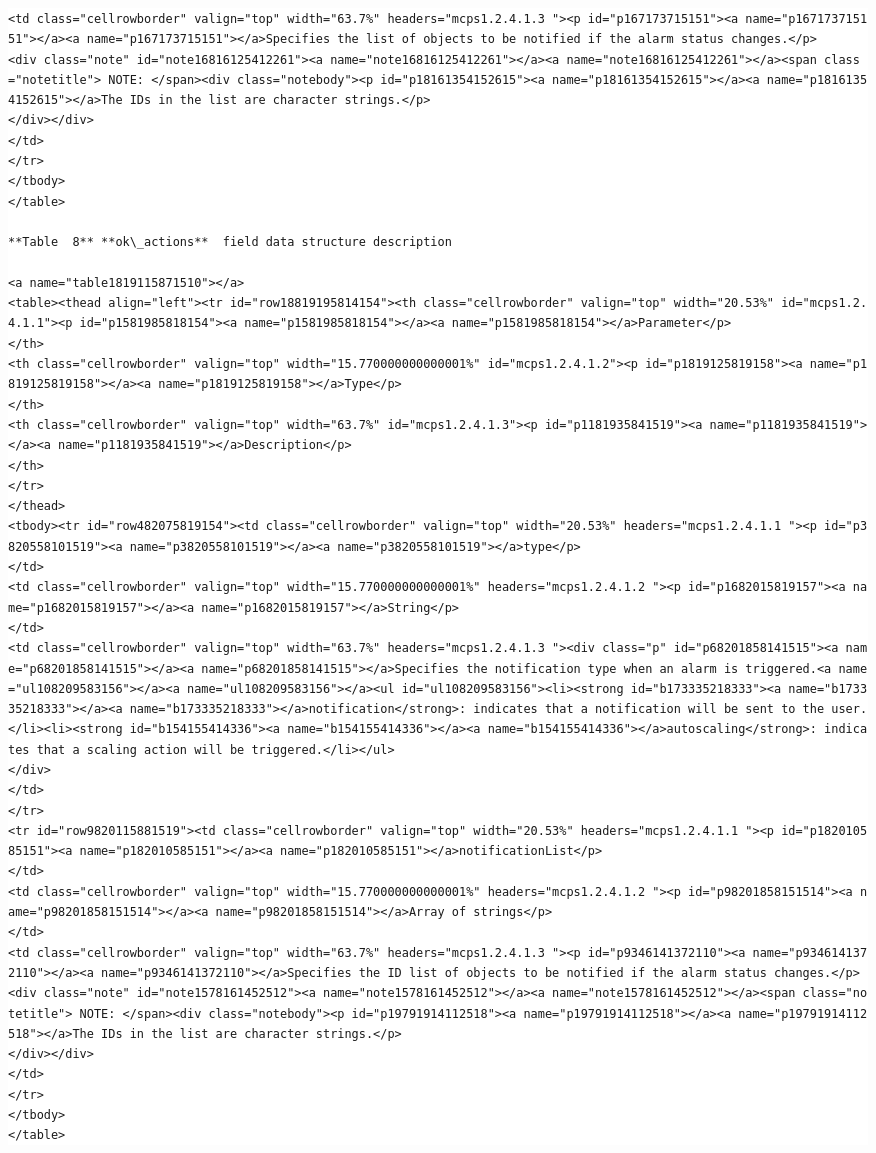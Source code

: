     <td class="cellrowborder" valign="top" width="63.7%" headers="mcps1.2.4.1.3 "><p id="p167173715151"><a name="p167173715151"></a><a name="p167173715151"></a>Specifies the list of objects to be notified if the alarm status changes.</p>
    <div class="note" id="note16816125412261"><a name="note16816125412261"></a><a name="note16816125412261"></a><span class="notetitle"> NOTE: </span><div class="notebody"><p id="p18161354152615"><a name="p18161354152615"></a><a name="p18161354152615"></a>The IDs in the list are character strings.</p>
    </div></div>
    </td>
    </tr>
    </tbody>
    </table>

    **Table  8** **ok\_actions**  field data structure description

    <a name="table1819115871510"></a>
    <table><thead align="left"><tr id="row18819195814154"><th class="cellrowborder" valign="top" width="20.53%" id="mcps1.2.4.1.1"><p id="p1581985818154"><a name="p1581985818154"></a><a name="p1581985818154"></a>Parameter</p>
    </th>
    <th class="cellrowborder" valign="top" width="15.770000000000001%" id="mcps1.2.4.1.2"><p id="p1819125819158"><a name="p1819125819158"></a><a name="p1819125819158"></a>Type</p>
    </th>
    <th class="cellrowborder" valign="top" width="63.7%" id="mcps1.2.4.1.3"><p id="p1181935841519"><a name="p1181935841519"></a><a name="p1181935841519"></a>Description</p>
    </th>
    </tr>
    </thead>
    <tbody><tr id="row482075819154"><td class="cellrowborder" valign="top" width="20.53%" headers="mcps1.2.4.1.1 "><p id="p3820558101519"><a name="p3820558101519"></a><a name="p3820558101519"></a>type</p>
    </td>
    <td class="cellrowborder" valign="top" width="15.770000000000001%" headers="mcps1.2.4.1.2 "><p id="p1682015819157"><a name="p1682015819157"></a><a name="p1682015819157"></a>String</p>
    </td>
    <td class="cellrowborder" valign="top" width="63.7%" headers="mcps1.2.4.1.3 "><div class="p" id="p68201858141515"><a name="p68201858141515"></a><a name="p68201858141515"></a>Specifies the notification type when an alarm is triggered.<a name="ul108209583156"></a><a name="ul108209583156"></a><ul id="ul108209583156"><li><strong id="b173335218333"><a name="b173335218333"></a><a name="b173335218333"></a>notification</strong>: indicates that a notification will be sent to the user.</li><li><strong id="b154155414336"><a name="b154155414336"></a><a name="b154155414336"></a>autoscaling</strong>: indicates that a scaling action will be triggered.</li></ul>
    </div>
    </td>
    </tr>
    <tr id="row9820115881519"><td class="cellrowborder" valign="top" width="20.53%" headers="mcps1.2.4.1.1 "><p id="p182010585151"><a name="p182010585151"></a><a name="p182010585151"></a>notificationList</p>
    </td>
    <td class="cellrowborder" valign="top" width="15.770000000000001%" headers="mcps1.2.4.1.2 "><p id="p98201858151514"><a name="p98201858151514"></a><a name="p98201858151514"></a>Array of strings</p>
    </td>
    <td class="cellrowborder" valign="top" width="63.7%" headers="mcps1.2.4.1.3 "><p id="p9346141372110"><a name="p9346141372110"></a><a name="p9346141372110"></a>Specifies the ID list of objects to be notified if the alarm status changes.</p>
    <div class="note" id="note1578161452512"><a name="note1578161452512"></a><a name="note1578161452512"></a><span class="notetitle"> NOTE: </span><div class="notebody"><p id="p19791914112518"><a name="p19791914112518"></a><a name="p19791914112518"></a>The IDs in the list are character strings.</p>
    </div></div>
    </td>
    </tr>
    </tbody>
    </table>
